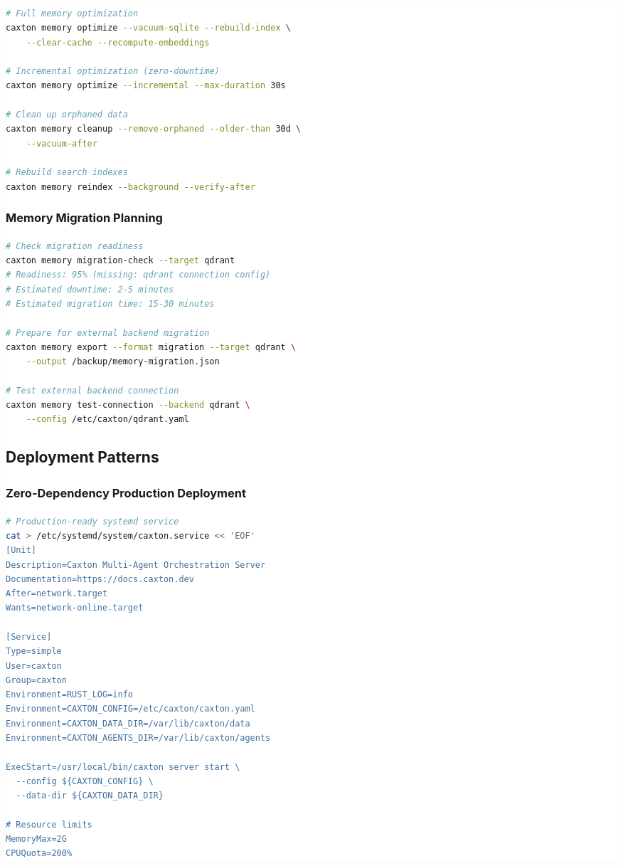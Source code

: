 ```bash
# Full memory optimization
caxton memory optimize --vacuum-sqlite --rebuild-index \
    --clear-cache --recompute-embeddings

# Incremental optimization (zero-downtime)
caxton memory optimize --incremental --max-duration 30s

# Clean up orphaned data
caxton memory cleanup --remove-orphaned --older-than 30d \
    --vacuum-after

# Rebuild search indexes
caxton memory reindex --background --verify-after
```

### Memory Migration Planning

```bash
# Check migration readiness
caxton memory migration-check --target qdrant
# Readiness: 95% (missing: qdrant connection config)
# Estimated downtime: 2-5 minutes
# Estimated migration time: 15-30 minutes

# Prepare for external backend migration
caxton memory export --format migration --target qdrant \
    --output /backup/memory-migration.json

# Test external backend connection
caxton memory test-connection --backend qdrant \
    --config /etc/caxton/qdrant.yaml
```

## Deployment Patterns

### Zero-Dependency Production Deployment

```bash
# Production-ready systemd service
cat > /etc/systemd/system/caxton.service << 'EOF'
[Unit]
Description=Caxton Multi-Agent Orchestration Server
Documentation=https://docs.caxton.dev
After=network.target
Wants=network-online.target

[Service]
Type=simple
User=caxton
Group=caxton
Environment=RUST_LOG=info
Environment=CAXTON_CONFIG=/etc/caxton/caxton.yaml
Environment=CAXTON_DATA_DIR=/var/lib/caxton/data
Environment=CAXTON_AGENTS_DIR=/var/lib/caxton/agents

ExecStart=/usr/local/bin/caxton server start \
  --config ${CAXTON_CONFIG} \
  --data-dir ${CAXTON_DATA_DIR}

# Resource limits
MemoryMax=2G
CPUQuota=200%

```